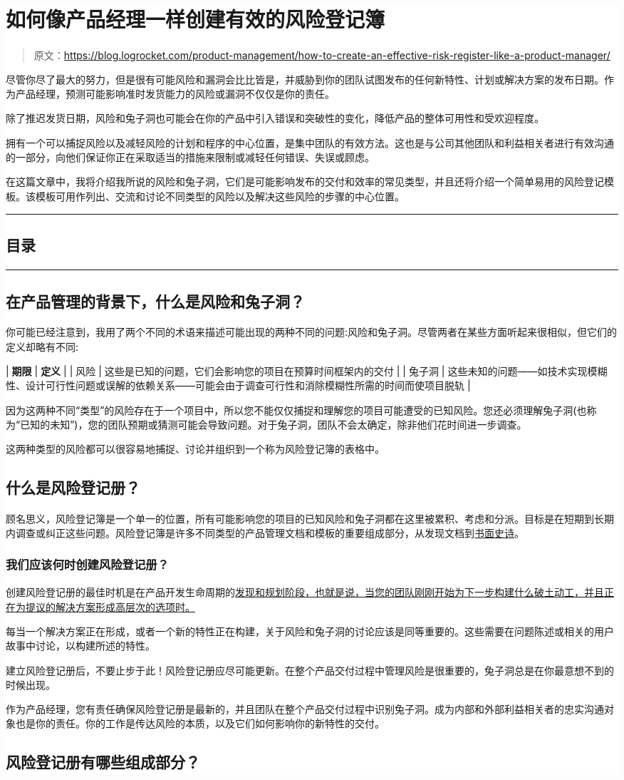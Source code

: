 # 如何像产品经理一样创建有效的风险登记簿

> 原文：<https://blog.logrocket.com/product-management/how-to-create-an-effective-risk-register-like-a-product-manager/>

尽管你尽了最大的努力，但是很有可能风险和漏洞会比比皆是，并威胁到你的团队试图发布的任何新特性、计划或解决方案的发布日期。作为产品经理，预测可能影响准时发货能力的风险或漏洞不仅仅是你的责任。

除了推迟发货日期，风险和兔子洞也可能会在你的产品中引入错误和突破性的变化，降低产品的整体可用性和受欢迎程度。

拥有一个可以捕捉风险以及减轻风险的计划和程序的中心位置，是集中团队的有效方法。这也是与公司其他团队和利益相关者进行有效沟通的一部分，向他们保证你正在采取适当的措施来限制或减轻任何错误、失误或顾虑。

在这篇文章中，我将介绍我所说的风险和兔子洞，它们是可能影响发布的交付和效率的常见类型，并且还将介绍一个简单易用的风险登记模板。该模板可用作列出、交流和讨论不同类型的风险以及解决这些风险的步骤的中心位置。

* * *

## 目录

* * *

## 在产品管理的背景下，什么是风险和兔子洞？

你可能已经注意到，我用了两个不同的术语来描述可能出现的两种不同的问题:风险和兔子洞。尽管两者在某些方面听起来很相似，但它们的定义却略有不同:

| **期限** | **定义** |
| 风险 | 这些是已知的问题，它们会影响您的项目在预算时间框架内的交付 |
| 兔子洞 | 这些未知的问题——如技术实现模糊性、设计可行性问题或误解的依赖关系——可能会由于调查可行性和消除模糊性所需的时间而使项目脱轨 |

因为这两种不同“类型”的风险存在于一个项目中，所以您不能仅仅捕捉和理解您的项目可能遭受的已知风险。您还必须理解兔子洞(也称为“已知的未知”)，您的团队预期或猜测可能会导致问题。对于兔子洞，团队不会太确定，除非他们花时间进一步调查。

这两种类型的风险都可以很容易地捕捉、讨论并组织到一个称为风险登记簿的表格中。

## 什么是风险登记册？

顾名思义，风险登记簿是一个单一的位置，所有可能影响您的项目的已知风险和兔子洞都在这里被累积、考虑和分派。目标是在短期到长期内调查或纠正这些问题。风险登记簿是许多不同类型的产品管理文档和模板的重要组成部分，从发现文档到[书面史诗](https://blog.logrocket.com/product-management/what-is-an-epic-in-agile-guide-examples/)。

### 我们应该何时创建风险登记册？

创建风险登记册的最佳时机是在产品开发生命周期的[发现和规划阶段，也就是说，当您的团队刚刚开始为下一步构建什么破土动工，并且正在为提议的解决方案形成高层次的选项时。](https://blog.logrocket.com/product-management/what-is-product-development-lifecycle-stages-examples/)

每当一个解决方案正在形成，或者一个新的特性正在构建，关于风险和兔子洞的讨论应该是同等重要的。这些需要在问题陈述或相关的用户故事中讨论，以构建所述的特性。

建立风险登记册后，不要止步于此！风险登记册应尽可能更新。在整个产品交付过程中管理风险是很重要的，兔子洞总是在你最意想不到的时候出现。

作为产品经理，您有责任确保风险登记册是最新的，并且团队在整个产品交付过程中识别兔子洞。成为内部和外部利益相关者的忠实沟通对象也是你的责任。你的工作是传达风险的本质，以及它们如何影响你的新特性的交付。

## 风险登记册有哪些组成部分？
